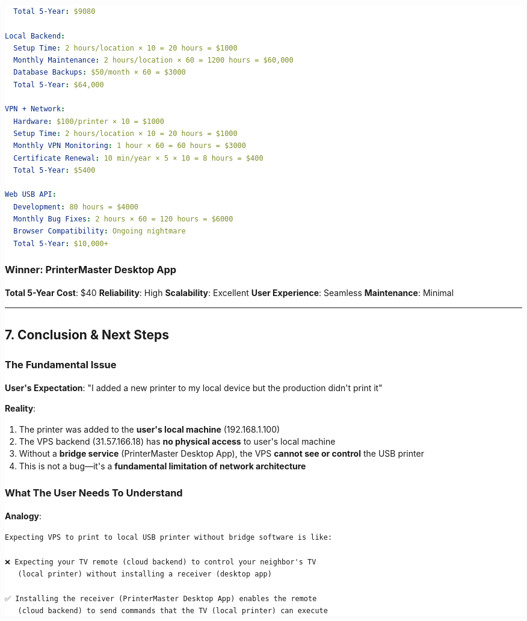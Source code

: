 ```yaml
  Total 5-Year: $9080

Local Backend:
  Setup Time: 2 hours/location × 10 = 20 hours = $1000
  Monthly Maintenance: 2 hours/location × 60 = 1200 hours = $60,000
  Database Backups: $50/month × 60 = $3000
  Total 5-Year: $64,000

VPN + Network:
  Hardware: $100/printer × 10 = $1000
  Setup Time: 2 hours/location × 10 = 20 hours = $1000
  Monthly VPN Monitoring: 1 hour × 60 = 60 hours = $3000
  Certificate Renewal: 10 min/year × 5 × 10 = 8 hours = $400
  Total 5-Year: $5400

Web USB API:
  Development: 80 hours = $4000
  Monthly Bug Fixes: 2 hours × 60 = 120 hours = $6000
  Browser Compatibility: Ongoing nightmare
  Total 5-Year: $10,000+
```

### Winner: PrinterMaster Desktop App

**Total 5-Year Cost**: $40
**Reliability**: High
**Scalability**: Excellent
**User Experience**: Seamless
**Maintenance**: Minimal

---

## 7. Conclusion & Next Steps

### The Fundamental Issue

**User's Expectation**: "I added a new printer to my local device but the production didn't print it"

**Reality**:
1. The printer was added to the **user's local machine** (192.168.1.100)
2. The VPS backend (31.57.166.18) has **no physical access** to user's local machine
3. Without a **bridge service** (PrinterMaster Desktop App), the VPS **cannot see or control** the USB printer
4. This is not a bug—it's a **fundamental limitation of network architecture**

### What The User Needs To Understand

**Analogy**:
```
Expecting VPS to print to local USB printer without bridge software is like:

❌ Expecting your TV remote (cloud backend) to control your neighbor's TV
   (local printer) without installing a receiver (desktop app)

✅ Installing the receiver (PrinterMaster Desktop App) enables the remote
   (cloud backend) to send commands that the TV (local printer) can execute
```
